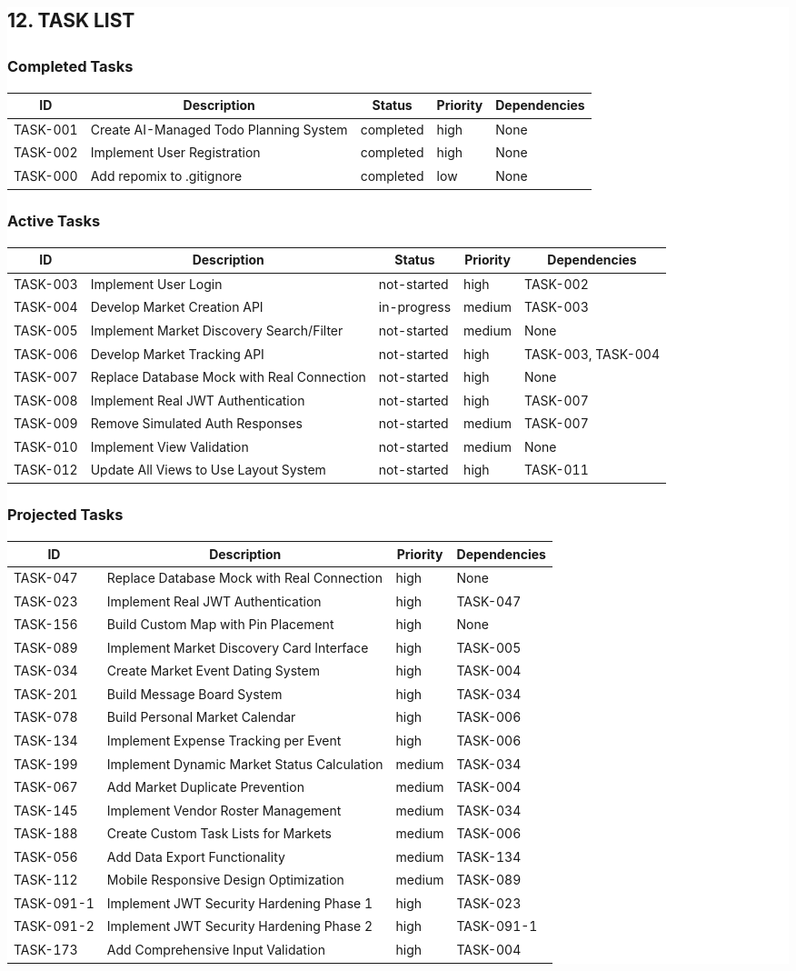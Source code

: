 ## 12. TASK LIST

### Completed Tasks
| ID | Description | Status | Priority | Dependencies |
|----|-------------|--------|----------|--------------|
| TASK-001 | Create AI-Managed Todo Planning System | completed | high | None |
| TASK-002 | Implement User Registration | completed | high | None |
| TASK-000 | Add repomix to .gitignore | completed | low | None |

### Active Tasks
| ID | Description | Status | Priority | Dependencies |
|----|-------------|--------|----------|--------------|
| TASK-003 | Implement User Login | not-started | high | TASK-002 |
| TASK-004 | Develop Market Creation API | in-progress | medium | TASK-003 |
| TASK-005 | Implement Market Discovery Search/Filter | not-started | medium | None |
| TASK-006 | Develop Market Tracking API | not-started | high | TASK-003, TASK-004 |
| TASK-007 | Replace Database Mock with Real Connection | not-started | high | None |
| TASK-008 | Implement Real JWT Authentication | not-started | high | TASK-007 |
| TASK-009 | Remove Simulated Auth Responses | not-started | medium | TASK-007 |
| TASK-010 | Implement View Validation | not-started | medium | None |
| TASK-012 | Update All Views to Use Layout System | not-started | high | TASK-011 |

### Projected Tasks
| ID | Description | Priority | Dependencies |
|----|-------------|----------|--------------|
| TASK-047 | Replace Database Mock with Real Connection | high | None |
| TASK-023 | Implement Real JWT Authentication | high | TASK-047 |
| TASK-156 | Build Custom Map with Pin Placement | high | None |
| TASK-089 | Implement Market Discovery Card Interface | high | TASK-005 |
| TASK-034 | Create Market Event Dating System | high | TASK-004 |
| TASK-201 | Build Message Board System | high | TASK-034 |
| TASK-078 | Build Personal Market Calendar | high | TASK-006 |
| TASK-134 | Implement Expense Tracking per Event | high | TASK-006 |
| TASK-199 | Implement Dynamic Market Status Calculation | medium | TASK-034 |
| TASK-067 | Add Market Duplicate Prevention | medium | TASK-004 |
| TASK-145 | Implement Vendor Roster Management | medium | TASK-034 |
| TASK-188 | Create Custom Task Lists for Markets | medium | TASK-006 |
| TASK-056 | Add Data Export Functionality | medium | TASK-134 |
| TASK-112 | Mobile Responsive Design Optimization | medium | TASK-089 |
| TASK-091-1 | Implement JWT Security Hardening Phase 1 | high | TASK-023 |
| TASK-091-2 | Implement JWT Security Hardening Phase 2 | high | TASK-091-1 |
| TASK-173 | Add Comprehensive Input Validation | high | TASK-004 |